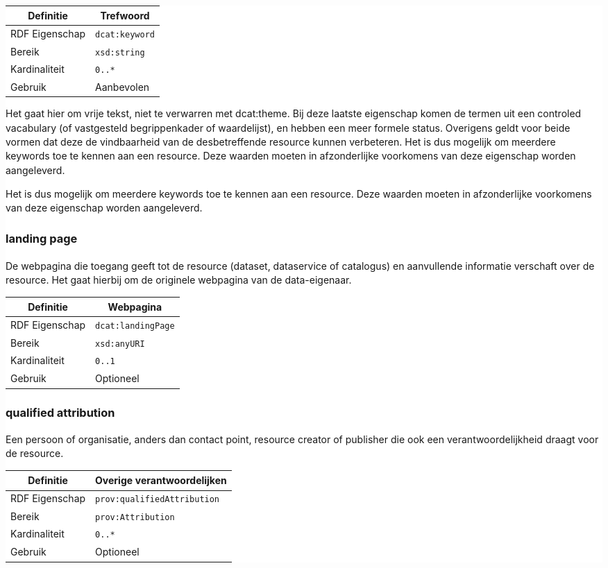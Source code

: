 | Definitie      | Trefwoord      |
| -------------- | -------------- |
| RDF Eigenschap | `dcat:keyword` |
| Bereik         | `xsd:string`   |
| Kardinaliteit  | `0..*`         |
| Gebruik        | Aanbevolen     |

<p class="note" title="Note">
Het gaat hier om vrije tekst, niet te verwarren met dcat:theme. Bij deze laatste eigenschap komen de termen uit een controled vacabulary (of vastgesteld begrippenkader of waardelijst), en hebben een meer formele status. Overigens geldt voor beide vormen dat deze de vindbaarheid van de desbetreffende resource kunnen verbeteren.
Het is dus mogelijk om meerdere keywords toe te kennen aan een resource. Deze waarden moeten in afzonderlijke voorkomens van deze eigenschap worden aangeleverd.
</p>
<p class="note" title="Note">
Het is dus mogelijk om meerdere keywords toe te kennen aan een resource. Deze waarden moeten in afzonderlijke voorkomens van deze eigenschap worden aangeleverd.
</p>

### landing page

De webpagina die toegang geeft tot de resource (dataset, dataservice of catalogus) en aanvullende informatie verschaft over de resource. Het gaat hierbij om de originele webpagina van de data-eigenaar.

| Definitie      | Webpagina          |
| -------------- | ------------------ |
| RDF Eigenschap | `dcat:landingPage` |
| Bereik         | `xsd:anyURI`       |
| Kardinaliteit  | `0..1`             |
| Gebruik        | Optioneel          |


### qualified attribution 

Een persoon of organisatie, anders dan contact point, resource creator of publisher die ook een verantwoordelijkheid draagt voor de resource.

| Definitie      | Overige verantwoordelijken  |
| -------------- | --------------------------- |
| RDF Eigenschap | `prov:qualifiedAttribution` |
| Bereik         | `prov:Attribution`          |
| Kardinaliteit  | `0..*`                      |
| Gebruik        | Optioneel                   |
